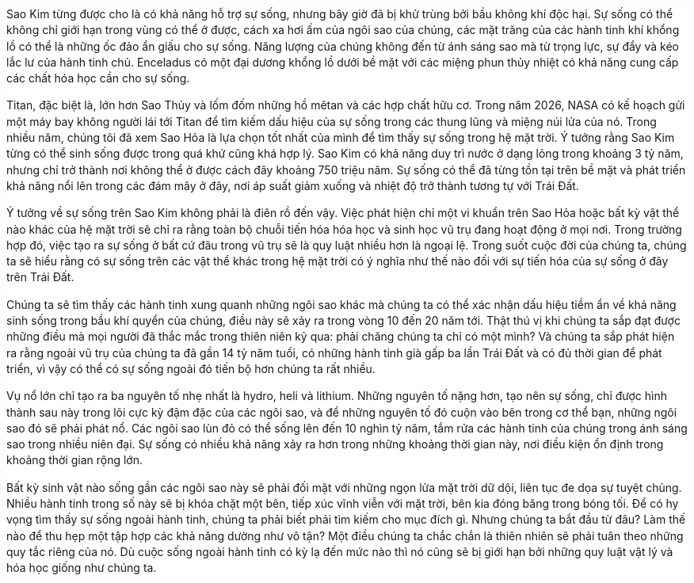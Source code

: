 Sao Kim từng được cho là có khả năng hỗ trợ sự sống, nhưng bây giờ đã bị khử
trùng bởi bầu không khí độc hại. Sự sống có thể không chỉ giới hạn trong vùng có
thể ở được, cách xa hơi ấm của ngôi sao của chúng, các mặt trăng của các hành
tinh khí khổng lồ có thể là những ốc đảo ẩn giấu cho sự sống. Năng lượng của
chúng không đến từ ánh sáng sao mà từ trọng lực, sự đẩy và kéo lắc lư của hành
tinh chủ. Enceladus có một đại dương khổng lồ dưới bề mặt với các miệng phun
thủy nhiệt có khả năng cung cấp các chất hóa học cần cho sự sống.

Titan, đặc biệt là, lớn hơn Sao Thủy và lốm đốm những hồ mêtan và các hợp chất
hữu cơ. Trong năm 2026, NASA có kế hoạch gửi một máy bay không người lái tới
Titan để tìm kiếm dấu hiệu của sự sống trong các thung lũng và miệng núi lửa của
nó. Trong nhiều năm, chúng tôi đã xem Sao Hỏa là lựa chọn tốt nhất của mình để
tìm thấy sự sống trong hệ mặt trời. Ý tưởng rằng Sao Kim từng có thể sinh sống
được trong quá khứ cũng khá hợp lý. Sao Kim có khả năng duy trì nước ở dạng lỏng
trong khoảng 3 tỷ năm, nhưng chỉ trở thành nơi không thể ở được cách đây khoảng
750 triệu năm. Sự sống có thể đã từng tồn tại trên bề mặt và phát triển khả năng
nổi lên trong các đám mây ở đây, nơi áp suất giảm xuống và nhiệt độ trở thành
tương tự với Trái Đất.

Ý tưởng về sự sống trên Sao Kim không phải là điên rồ đến vậy. Việc phát hiện
chỉ một vi khuẩn trên Sao Hỏa hoặc bất kỳ vật thể nào khác của hệ mặt trời sẽ
chỉ ra rằng toàn bộ chuỗi tiến hóa hóa học và sinh học vũ trụ đang hoạt động ở
mọi nơi. Trong trường hợp đó, việc tạo ra sự sống ở bất cứ đâu trong vũ trụ sẽ
là quy luật nhiều hơn là ngoại lệ. Trong suốt cuộc đời của chúng ta, chúng ta sẽ
hiểu rằng có sự sống trên các vật thể khác trong hệ mặt trời có ý nghĩa như thế
nào đối với sự tiến hóa của sự sống ở đây trên Trái Đất.

Chúng ta sẽ tìm thấy các hành tinh xung quanh những ngôi sao khác mà chúng ta có
thể xác nhận dấu hiệu tiềm ẩn về khả năng sinh sống trong bầu khí quyển của
chúng, điều này sẽ xảy ra trong vòng 10 đến 20 năm tới. Thật thú vị khi chúng ta
sắp đạt được những điều mà mọi người đã thắc mắc trong thiên niên kỷ qua: phải
chăng chúng ta chỉ có một mình? Và chúng ta sắp phát hiện ra rằng ngoài vũ trụ
của chúng ta đã gần 14 tỷ năm tuổi, có những hành tinh già gấp ba lần Trái Đất
và có đủ thời gian để phát triển, vì vậy có thể có sự sống ngoài đó tiến bộ hơn
chúng ta rất nhiều.

Vụ nổ lớn chỉ tạo ra ba nguyên tố nhẹ nhất là hydro, heli và lithium. Những
nguyên tố nặng hơn, tạo nên sự sống, chỉ được hình thành sau này trong lõi cực
kỳ đậm đặc của các ngôi sao, và để những nguyên tố đó cuộn vào bên trong cơ thể
bạn, những ngôi sao đó sẽ phải phát nổ. Các ngôi sao lùn đỏ có thể sống lên đến
10 nghìn tỷ năm, tắm rửa các hành tinh của chúng trong ánh sáng sao trong nhiều
niên đại. Sự sống có nhiều khả năng xảy ra hơn trong những khoảng thời gian này,
nơi điều kiện ổn định trong khoảng thời gian rộng lớn.

Bất kỳ sinh vật nào sống gần các ngôi sao này sẽ phải đối mặt với những ngọn lửa
mặt trời dữ dội, liên tục đe dọa sự tuyệt chủng. Nhiều hành tinh trong số này sẽ
bị khóa chặt một bên, tiếp xúc vĩnh viễn với mặt trời, bên kia đóng băng trong
bóng tối. Để có hy vọng tìm thấy sự sống ngoài hành tinh, chúng ta phải biết
phải tìm kiếm cho mục đích gì. Nhưng chúng ta bắt đầu từ đâu? Làm thế nào để thu
hẹp một tập hợp các khả năng dường như vô tận? Một điều chúng ta chắc chắn là
thiên nhiên sẽ phải tuân theo những quy tắc riêng của nó. Dù cuộc sống ngoài
hành tinh có kỳ lạ đến mức nào thì nó cũng sẽ bị giới hạn bởi những quy luật vật
lý và hóa học giống như chúng ta.
